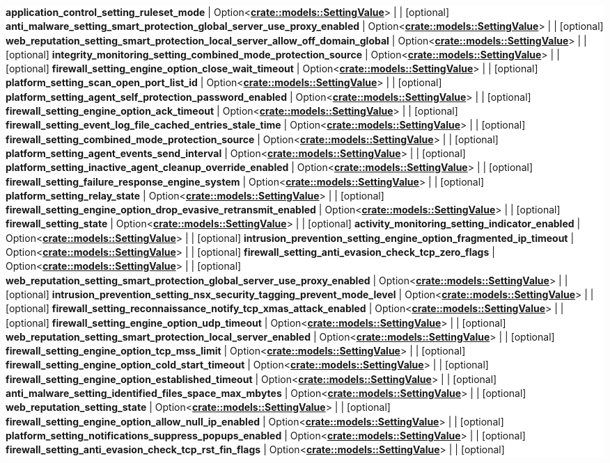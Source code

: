 **application_control_setting_ruleset_mode** | Option<[**crate::models::SettingValue**](SettingValue.md)> |  | [optional]
**anti_malware_setting_smart_protection_global_server_use_proxy_enabled** | Option<[**crate::models::SettingValue**](SettingValue.md)> |  | [optional]
**web_reputation_setting_smart_protection_local_server_allow_off_domain_global** | Option<[**crate::models::SettingValue**](SettingValue.md)> |  | [optional]
**integrity_monitoring_setting_combined_mode_protection_source** | Option<[**crate::models::SettingValue**](SettingValue.md)> |  | [optional]
**firewall_setting_engine_option_close_wait_timeout** | Option<[**crate::models::SettingValue**](SettingValue.md)> |  | [optional]
**platform_setting_scan_open_port_list_id** | Option<[**crate::models::SettingValue**](SettingValue.md)> |  | [optional]
**platform_setting_agent_self_protection_password_enabled** | Option<[**crate::models::SettingValue**](SettingValue.md)> |  | [optional]
**firewall_setting_engine_option_ack_timeout** | Option<[**crate::models::SettingValue**](SettingValue.md)> |  | [optional]
**firewall_setting_event_log_file_cached_entries_stale_time** | Option<[**crate::models::SettingValue**](SettingValue.md)> |  | [optional]
**firewall_setting_combined_mode_protection_source** | Option<[**crate::models::SettingValue**](SettingValue.md)> |  | [optional]
**platform_setting_agent_events_send_interval** | Option<[**crate::models::SettingValue**](SettingValue.md)> |  | [optional]
**platform_setting_inactive_agent_cleanup_override_enabled** | Option<[**crate::models::SettingValue**](SettingValue.md)> |  | [optional]
**firewall_setting_failure_response_engine_system** | Option<[**crate::models::SettingValue**](SettingValue.md)> |  | [optional]
**platform_setting_relay_state** | Option<[**crate::models::SettingValue**](SettingValue.md)> |  | [optional]
**firewall_setting_engine_option_drop_evasive_retransmit_enabled** | Option<[**crate::models::SettingValue**](SettingValue.md)> |  | [optional]
**firewall_setting_state** | Option<[**crate::models::SettingValue**](SettingValue.md)> |  | [optional]
**activity_monitoring_setting_indicator_enabled** | Option<[**crate::models::SettingValue**](SettingValue.md)> |  | [optional]
**intrusion_prevention_setting_engine_option_fragmented_ip_timeout** | Option<[**crate::models::SettingValue**](SettingValue.md)> |  | [optional]
**firewall_setting_anti_evasion_check_tcp_zero_flags** | Option<[**crate::models::SettingValue**](SettingValue.md)> |  | [optional]
**web_reputation_setting_smart_protection_global_server_use_proxy_enabled** | Option<[**crate::models::SettingValue**](SettingValue.md)> |  | [optional]
**intrusion_prevention_setting_nsx_security_tagging_prevent_mode_level** | Option<[**crate::models::SettingValue**](SettingValue.md)> |  | [optional]
**firewall_setting_reconnaissance_notify_tcp_xmas_attack_enabled** | Option<[**crate::models::SettingValue**](SettingValue.md)> |  | [optional]
**firewall_setting_engine_option_udp_timeout** | Option<[**crate::models::SettingValue**](SettingValue.md)> |  | [optional]
**web_reputation_setting_smart_protection_local_server_enabled** | Option<[**crate::models::SettingValue**](SettingValue.md)> |  | [optional]
**firewall_setting_engine_option_tcp_mss_limit** | Option<[**crate::models::SettingValue**](SettingValue.md)> |  | [optional]
**firewall_setting_engine_option_cold_start_timeout** | Option<[**crate::models::SettingValue**](SettingValue.md)> |  | [optional]
**firewall_setting_engine_option_established_timeout** | Option<[**crate::models::SettingValue**](SettingValue.md)> |  | [optional]
**anti_malware_setting_identified_files_space_max_mbytes** | Option<[**crate::models::SettingValue**](SettingValue.md)> |  | [optional]
**web_reputation_setting_state** | Option<[**crate::models::SettingValue**](SettingValue.md)> |  | [optional]
**firewall_setting_engine_option_allow_null_ip_enabled** | Option<[**crate::models::SettingValue**](SettingValue.md)> |  | [optional]
**platform_setting_notifications_suppress_popups_enabled** | Option<[**crate::models::SettingValue**](SettingValue.md)> |  | [optional]
**firewall_setting_anti_evasion_check_tcp_rst_fin_flags** | Option<[**crate::models::SettingValue**](SettingValue.md)> |  | [optional]